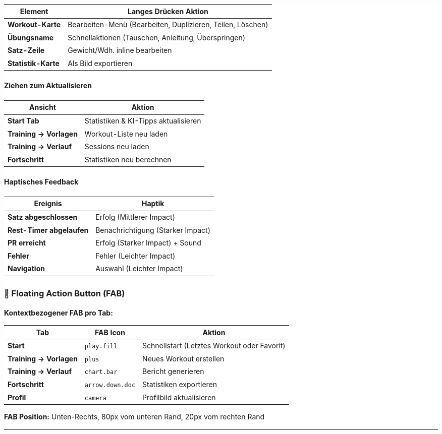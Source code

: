 | Element | Langes Drücken Aktion |
|---------|------------------|
| **Workout-Karte** | Bearbeiten-Menü (Bearbeiten, Duplizieren, Teilen, Löschen) |
| **Übungsname** | Schnellaktionen (Tauschen, Anleitung, Überspringen) |
| **Satz-Zeile** | Gewicht/Wdh. inline bearbeiten |
| **Statistik-Karte** | Als Bild exportieren |

#### Ziehen zum Aktualisieren

| Ansicht | Aktion |
|------|--------|
| **Start Tab** | Statistiken & KI-Tipps aktualisieren |
| **Training → Vorlagen** | Workout-Liste neu laden |
| **Training → Verlauf** | Sessions neu laden |
| **Fortschritt** | Statistiken neu berechnen |

#### Haptisches Feedback

| Ereignis | Haptik |
|-------|--------|
| **Satz abgeschlossen** | Erfolg (Mittlerer Impact) |
| **Rest-Timer abgelaufen** | Benachrichtigung (Starker Impact) |
| **PR erreicht** | Erfolg (Starker Impact) + Sound |
| **Fehler** | Fehler (Leichter Impact) |
| **Navigation** | Auswahl (Leichter Impact) |

### 🎯 Floating Action Button (FAB)

**Kontextbezogener FAB pro Tab:**

| Tab | FAB Icon | Aktion |
|-----|----------|--------|
| **Start** | `play.fill` | Schnellstart (Letztes Workout oder Favorit) |
| **Training → Vorlagen** | `plus` | Neues Workout erstellen |
| **Training → Verlauf** | `chart.bar` | Bericht generieren |
| **Fortschritt** | `arrow.down.doc` | Statistiken exportieren |
| **Profil** | `camera` | Profilbild aktualisieren |

**FAB Position:** Unten-Rechts, 80px vom unteren Rand, 20px vom rechten Rand

---

